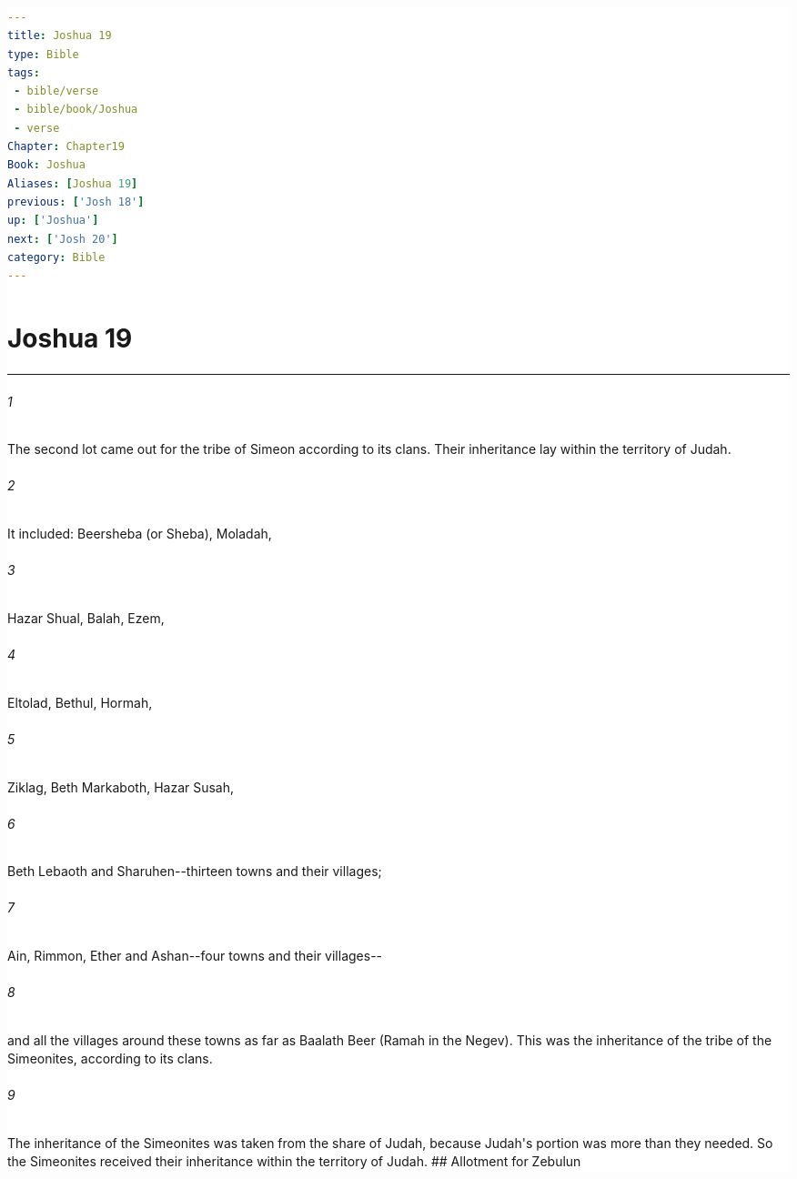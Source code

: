 ```yaml
---
title: Joshua 19
type: Bible
tags:
 - bible/verse
 - bible/book/Joshua
 - verse
Chapter: Chapter19
Book: Joshua
Aliases: [Joshua 19]
previous: ['Josh 18']
up: ['Joshua']
next: ['Josh 20']
category: Bible
---
```

# Joshua 19

***


###### 1 
The second lot came out for the tribe of Simeon according to its clans. Their inheritance lay within the territory of Judah. 

###### 2 
It included: Beersheba (or Sheba), Moladah, 

###### 3 
Hazar Shual, Balah, Ezem, 

###### 4 
Eltolad, Bethul, Hormah, 

###### 5 
Ziklag, Beth Markaboth, Hazar Susah, 

###### 6 
Beth Lebaoth and Sharuhen--thirteen towns and their villages; 

###### 7 
Ain, Rimmon, Ether and Ashan--four towns and their villages-- 

###### 8 
and all the villages around these towns as far as Baalath Beer (Ramah in the Negev). This was the inheritance of the tribe of the Simeonites, according to its clans. 

###### 9 
The inheritance of the Simeonites was taken from the share of Judah, because Judah's portion was more than they needed. So the Simeonites received their inheritance within the territory of Judah. ## Allotment for Zebulun 
